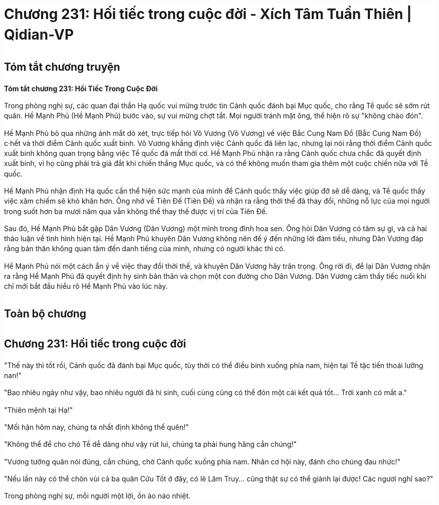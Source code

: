 # Chương 231: Hối tiếc trong cuộc đời - Xích Tâm Tuần Thiên | Qidian-VP

## Tóm tắt chương truyện

**Tóm tắt chương 231: Hối Tiếc Trong Cuộc Đời**

Trong phòng nghị sự, các quan đại thần Hạ quốc vui mừng trước tin Cảnh quốc đánh bại Mục quốc, cho rằng Tề quốc sẽ sớm rút quân. Hề Mạnh Phủ (Hề Mạnh Phủ) bước vào, sự vui mừng chợt tắt. Mọi người tránh mặt ông, thể hiện rõ sự "không chào đón".

Hề Mạnh Phủ bỏ qua những ánh mắt dò xét, trực tiếp hỏi Võ Vương (Võ Vương) về việc Bắc Cung Nam Đồ (Bắc Cung Nam Đồ) c·hết và thời điểm Cảnh quốc xuất binh. Võ Vương khẳng định việc Cảnh quốc đã liên lạc, nhưng lại nói rằng thời điểm Cảnh quốc xuất binh không quan trọng bằng việc Tề quốc đã mất thời cơ. Hề Mạnh Phủ nhận ra rằng Cảnh quốc chưa chắc đã quyết định xuất binh, vì họ cũng phải trả giá đắt khi chiến thắng Mục quốc, và có thể không muốn tham gia thêm một cuộc chiến nữa với Tề quốc.

Hề Mạnh Phủ nhận định Hạ quốc cần thể hiện sức mạnh của mình để Cảnh quốc thấy việc giúp đỡ sẽ dễ dàng, và Tề quốc thấy việc xâm chiếm sẽ khó khăn hơn. Ông nhớ về Tiên Đế (Tiên Đế) và nhận ra rằng thời thế đã thay đổi, những nỗ lực của mọi người trong suốt hơn ba mươi năm qua vẫn không thể thay thế được vị trí của Tiên Đế.

Sau đó, Hề Mạnh Phủ bắt gặp Dân Vương (Dân Vương) một mình trong đình hoa sen. Ông hỏi Dân Vương có tâm sự gì, và cả hai thảo luận về tình hình hiện tại. Hề Mạnh Phủ khuyên Dân Vương không nên để ý đến những lời đàm tiếu, nhưng Dân Vương đáp rằng bản thân không quan tâm đến danh tiếng của mình, nhưng có người khác thì có.

Hề Mạnh Phủ nói một cách ẩn ý về việc thay đổi thời thế, và khuyên Dân Vương hãy trân trọng. Ông rời đi, để lại Dân Vương nhận ra rằng Hề Mạnh Phủ đã quyết định hy sinh bản thân và chọn một con đường cho Dân Vương. Dân Vương cảm thấy tiếc nuối khi chỉ mới bắt đầu hiểu rõ Hề Mạnh Phủ vào lúc này.

## Toàn bộ chương

## Chương 231: Hối tiếc trong cuộc đời

"Thế này thì tốt rồi, Cảnh quốc đã đánh bại Mục quốc, tùy thời có thể điều binh xuống phía nam, hiện tại Tề tặc tiến thoái lưỡng nan!"

"Bao nhiêu ngày như vậy, bao nhiêu người đã hi sinh, cuối cùng cũng có thể đón một cái kết quả tốt... Trời xanh có mắt a."

"Thiên mệnh tại Hạ!"

"Mối hận hôm nay, chúng ta nhất định không thể quên!"

"Không thể để cho chó Tề dễ dàng như vậy rút lui, chúng ta phải hung hăng cắn chúng!"

"Vương tướng quân nói đúng, cắn chúng, chờ Cảnh quốc xuống phía nam. Nhân cơ hội này, đánh cho chúng đau nhức!"

"Nếu lần này có thể chôn vùi cả ba quân Cửu Tốt ở đây, có lẽ Lâm Truy... cũng thật sự có thể giành lại được! Các ngươi nghĩ sao?"

Trong phòng nghị sự, mỗi người một lời, ồn ào náo nhiệt.
